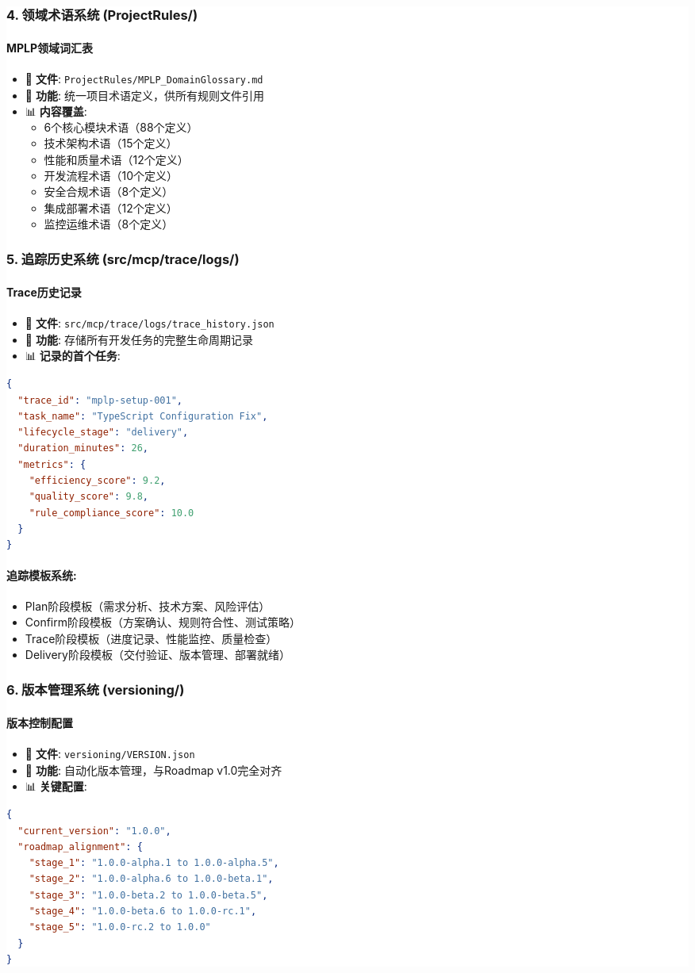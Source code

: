 ### 4. **领域术语系统** (ProjectRules/)

#### **MPLP领域词汇表**
- 📁 **文件**: `ProjectRules/MPLP_DomainGlossary.md`
- 🎯 **功能**: 统一项目术语定义，供所有规则文件引用
- 📊 **内容覆盖**:
  - 6个核心模块术语（88个定义）
  - 技术架构术语（15个定义）
  - 性能和质量术语（12个定义）
  - 开发流程术语（10个定义）
  - 安全合规术语（8个定义）
  - 集成部署术语（12个定义）
  - 监控运维术语（8个定义）

### 5. **追踪历史系统** (src/mcp/trace/logs/)

#### **Trace历史记录**
- 📁 **文件**: `src/mcp/trace/logs/trace_history.json`
- 🎯 **功能**: 存储所有开发任务的完整生命周期记录
- 📊 **记录的首个任务**:

```json
{
  "trace_id": "mplp-setup-001",
  "task_name": "TypeScript Configuration Fix",
  "lifecycle_stage": "delivery",
  "duration_minutes": 26,
  "metrics": {
    "efficiency_score": 9.2,
    "quality_score": 9.8,
    "rule_compliance_score": 10.0
  }
}
```

#### **追踪模板系统**:
- Plan阶段模板（需求分析、技术方案、风险评估）
- Confirm阶段模板（方案确认、规则符合性、测试策略）
- Trace阶段模板（进度记录、性能监控、质量检查）
- Delivery阶段模板（交付验证、版本管理、部署就绪）

### 6. **版本管理系统** (versioning/)

#### **版本控制配置**
- 📁 **文件**: `versioning/VERSION.json`
- 🎯 **功能**: 自动化版本管理，与Roadmap v1.0完全对齐
- 📊 **关键配置**:

```json
{
  "current_version": "1.0.0",
  "roadmap_alignment": {
    "stage_1": "1.0.0-alpha.1 to 1.0.0-alpha.5",
    "stage_2": "1.0.0-alpha.6 to 1.0.0-beta.1",
    "stage_3": "1.0.0-beta.2 to 1.0.0-beta.5",
    "stage_4": "1.0.0-beta.6 to 1.0.0-rc.1", 
    "stage_5": "1.0.0-rc.2 to 1.0.0"
  }
}
```
